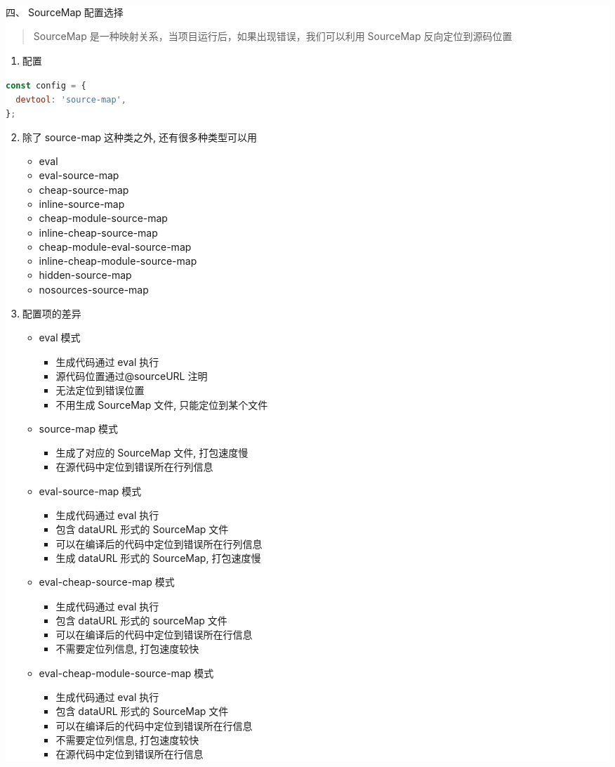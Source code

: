 四、 SourceMap 配置选择

> SourceMap 是一种映射关系，当项目运行后，如果出现错误，我们可以利用 SourceMap 反向定位到源码位置

1. 配置

```js
const config = {
  devtool: 'source-map',
};
```

2. 除了 source-map 这种类之外, 还有很多种类型可以用

   - eval
   - eval-source-map
   - cheap-source-map
   - inline-source-map
   - cheap-module-source-map
   - inline-cheap-source-map
   - cheap-module-eval-source-map
   - inline-cheap-module-source-map
   - hidden-source-map
   - nosources-source-map

3. 配置项的差异

   - eval 模式

     - 生成代码通过 eval 执行
     - 源代码位置通过@sourceURL 注明
     - 无法定位到错误位置
     - 不用生成 SourceMap 文件, 只能定位到某个文件

   - source-map 模式

     - 生成了对应的 SourceMap 文件, 打包速度慢
     - 在源代码中定位到错误所在行列信息

   - eval-source-map 模式

     - 生成代码通过 eval 执行
     - 包含 dataURL 形式的 SourceMap 文件
     - 可以在编译后的代码中定位到错误所在行列信息
     - 生成 dataURL 形式的 SourceMap, 打包速度慢

   - eval-cheap-source-map 模式

     - 生成代码通过 eval 执行
     - 包含 dataURL 形式的 sourceMap 文件
     - 可以在编译后的代码中定位到错误所在行信息
     - 不需要定位列信息, 打包速度较快

   - eval-cheap-module-source-map 模式

     - 生成代码通过 eval 执行
     - 包含 dataURL 形式的 SourceMap 文件
     - 可以在编译后的代码中定位到错误所在行信息
     - 不需要定位列信息, 打包速度较快
     - 在源代码中定位到错误所在行信息
